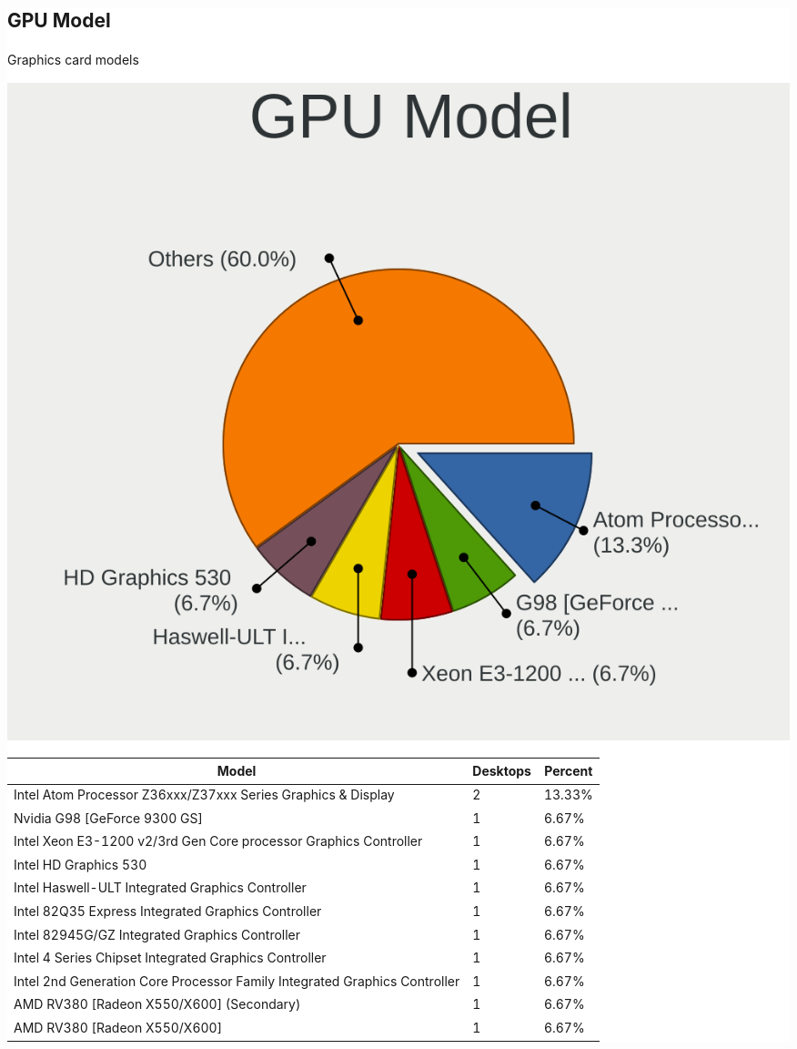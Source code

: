 GPU Model
---------

Graphics card models

![GPU Model](./images/pie_chart/gpu_model.svg)


| Model                                                                     | Desktops | Percent |
|---------------------------------------------------------------------------|----------|---------|
| Intel Atom Processor Z36xxx/Z37xxx Series Graphics & Display              | 2        | 13.33%  |
| Nvidia G98 [GeForce 9300 GS]                                              | 1        | 6.67%   |
| Intel Xeon E3-1200 v2/3rd Gen Core processor Graphics Controller          | 1        | 6.67%   |
| Intel HD Graphics 530                                                     | 1        | 6.67%   |
| Intel Haswell-ULT Integrated Graphics Controller                          | 1        | 6.67%   |
| Intel 82Q35 Express Integrated Graphics Controller                        | 1        | 6.67%   |
| Intel 82945G/GZ Integrated Graphics Controller                            | 1        | 6.67%   |
| Intel 4 Series Chipset Integrated Graphics Controller                     | 1        | 6.67%   |
| Intel 2nd Generation Core Processor Family Integrated Graphics Controller | 1        | 6.67%   |
| AMD RV380 [Radeon X550/X600] (Secondary)                                  | 1        | 6.67%   |
| AMD RV380 [Radeon X550/X600]                                              | 1        | 6.67%   |